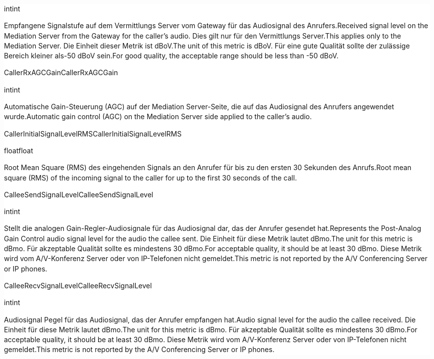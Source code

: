 <td><p><span data-ttu-id="bfcd8-449">int</span><span class="sxs-lookup"><span data-stu-id="bfcd8-449">int</span></span></p></td>
<td><p><span data-ttu-id="bfcd8-450">Empfangene Signalstufe auf dem Vermittlungs Server vom Gateway für das Audiosignal des Anrufers.</span><span class="sxs-lookup"><span data-stu-id="bfcd8-450">Received signal level on the Mediation Server from the Gateway for the caller’s audio.</span></span> <span data-ttu-id="bfcd8-451">Dies gilt nur für den Vermittlungs Server.</span><span class="sxs-lookup"><span data-stu-id="bfcd8-451">This applies only to the Mediation Server.</span></span> <span data-ttu-id="bfcd8-452">Die Einheit dieser Metrik ist dBoV.</span><span class="sxs-lookup"><span data-stu-id="bfcd8-452">The unit of this metric is dBoV.</span></span> <span data-ttu-id="bfcd8-453">Für eine gute Qualität sollte der zulässige Bereich kleiner als-50 dBoV sein.</span><span class="sxs-lookup"><span data-stu-id="bfcd8-453">For good quality, the acceptable range should be less than -50 dBoV.</span></span></p></td>
</tr>
<tr class="even">
<td><p><span data-ttu-id="bfcd8-454">CallerRxAGCGain</span><span class="sxs-lookup"><span data-stu-id="bfcd8-454">CallerRxAGCGain</span></span></p></td>
<td><p><span data-ttu-id="bfcd8-455">int</span><span class="sxs-lookup"><span data-stu-id="bfcd8-455">int</span></span></p></td>
<td><p><span data-ttu-id="bfcd8-456">Automatische Gain-Steuerung (AGC) auf der Mediation Server-Seite, die auf das Audiosignal des Anrufers angewendet wurde.</span><span class="sxs-lookup"><span data-stu-id="bfcd8-456">Automatic gain control (AGC) on the Mediation Server side applied to the caller’s audio.</span></span></p></td>
</tr>
<tr class="odd">
<td><p><span data-ttu-id="bfcd8-457">CallerInitialSignalLevelRMS</span><span class="sxs-lookup"><span data-stu-id="bfcd8-457">CallerInitialSignalLevelRMS</span></span></p></td>
<td><p><span data-ttu-id="bfcd8-458">float</span><span class="sxs-lookup"><span data-stu-id="bfcd8-458">float</span></span></p></td>
<td><p><span data-ttu-id="bfcd8-459">Root Mean Square (RMS) des eingehenden Signals an den Anrufer für bis zu den ersten 30 Sekunden des Anrufs.</span><span class="sxs-lookup"><span data-stu-id="bfcd8-459">Root mean square (RMS) of the incoming signal to the caller for up to the first 30 seconds of the call.</span></span></p></td>
</tr>
<tr class="even">
<td><p><span data-ttu-id="bfcd8-460">CalleeSendSignalLevel</span><span class="sxs-lookup"><span data-stu-id="bfcd8-460">CalleeSendSignalLevel</span></span></p></td>
<td><p><span data-ttu-id="bfcd8-461">int</span><span class="sxs-lookup"><span data-stu-id="bfcd8-461">int</span></span></p></td>
<td><p><span data-ttu-id="bfcd8-462">Stellt die analogen Gain-Regler-Audiosignale für das Audiosignal dar, das der Anrufer gesendet hat.</span><span class="sxs-lookup"><span data-stu-id="bfcd8-462">Represents the Post-Analog Gain Control audio signal level for the audio the callee sent.</span></span> <span data-ttu-id="bfcd8-463">Die Einheit für diese Metrik lautet dBmo.</span><span class="sxs-lookup"><span data-stu-id="bfcd8-463">The unit for this metric is dBmo.</span></span> <span data-ttu-id="bfcd8-464">Für akzeptable Qualität sollte es mindestens 30 dBmo.</span><span class="sxs-lookup"><span data-stu-id="bfcd8-464">For acceptable quality, it should be at least 30 dBmo.</span></span> <span data-ttu-id="bfcd8-465">Diese Metrik wird vom A/V-Konferenz Server oder von IP-Telefonen nicht gemeldet.</span><span class="sxs-lookup"><span data-stu-id="bfcd8-465">This metric is not reported by the A/V Conferencing Server or IP phones.</span></span></p></td>
</tr>
<tr class="odd">
<td><p><span data-ttu-id="bfcd8-466">CalleeRecvSignalLevel</span><span class="sxs-lookup"><span data-stu-id="bfcd8-466">CalleeRecvSignalLevel</span></span></p></td>
<td><p><span data-ttu-id="bfcd8-467">int</span><span class="sxs-lookup"><span data-stu-id="bfcd8-467">int</span></span></p></td>
<td><p><span data-ttu-id="bfcd8-468">Audiosignal Pegel für das Audiosignal, das der Anrufer empfangen hat.</span><span class="sxs-lookup"><span data-stu-id="bfcd8-468">Audio signal level for the audio the callee received.</span></span> <span data-ttu-id="bfcd8-469">Die Einheit für diese Metrik lautet dBmo.</span><span class="sxs-lookup"><span data-stu-id="bfcd8-469">The unit for this metric is dBmo.</span></span> <span data-ttu-id="bfcd8-470">Für akzeptable Qualität sollte es mindestens 30 dBmo.</span><span class="sxs-lookup"><span data-stu-id="bfcd8-470">For acceptable quality, it should be at least 30 dBmo.</span></span> <span data-ttu-id="bfcd8-471">Diese Metrik wird vom A/V-Konferenz Server oder von IP-Telefonen nicht gemeldet.</span><span class="sxs-lookup"><span data-stu-id="bfcd8-471">This metric is not reported by the A/V Conferencing Server or IP phones.</span></span></p></td>
</tr>